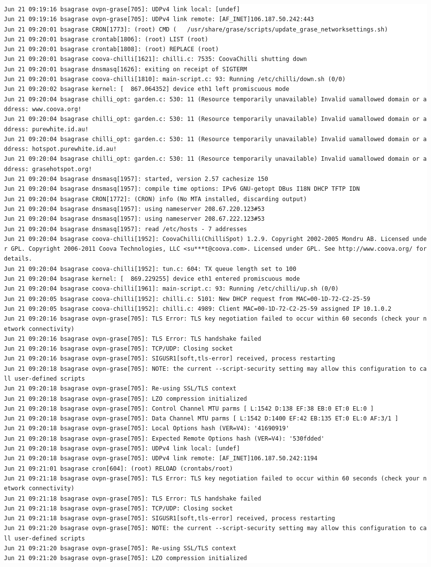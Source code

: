 ```
Jun 21 09:19:16 bsagrase ovpn-grase[705]: UDPv4 link local: [undef]
Jun 21 09:19:16 bsagrase ovpn-grase[705]: UDPv4 link remote: [AF_INET]106.187.50.242:443
Jun 21 09:20:01 bsagrase CRON[1773]: (root) CMD (   /usr/share/grase/scripts/update_grase_networksettings.sh)
Jun 21 09:20:01 bsagrase crontab[1806]: (root) LIST (root)
Jun 21 09:20:01 bsagrase crontab[1808]: (root) REPLACE (root)
Jun 21 09:20:01 bsagrase coova-chilli[1621]: chilli.c: 7535: CoovaChilli shutting down
Jun 21 09:20:01 bsagrase dnsmasq[1626]: exiting on receipt of SIGTERM
Jun 21 09:20:01 bsagrase coova-chilli[1810]: main-script.c: 93: Running /etc/chilli/down.sh (0/0)
Jun 21 09:20:02 bsagrase kernel: [  867.064352] device eth1 left promiscuous mode
Jun 21 09:20:04 bsagrase chilli_opt: garden.c: 530: 11 (Resource temporarily unavailable) Invalid uamallowed domain or address: www.coova.org!
Jun 21 09:20:04 bsagrase chilli_opt: garden.c: 530: 11 (Resource temporarily unavailable) Invalid uamallowed domain or address: purewhite.id.au!
Jun 21 09:20:04 bsagrase chilli_opt: garden.c: 530: 11 (Resource temporarily unavailable) Invalid uamallowed domain or address: hotspot.purewhite.id.au!
Jun 21 09:20:04 bsagrase chilli_opt: garden.c: 530: 11 (Resource temporarily unavailable) Invalid uamallowed domain or address: grasehotspot.org!
Jun 21 09:20:04 bsagrase dnsmasq[1957]: started, version 2.57 cachesize 150
Jun 21 09:20:04 bsagrase dnsmasq[1957]: compile time options: IPv6 GNU-getopt DBus I18N DHCP TFTP IDN
Jun 21 09:20:04 bsagrase CRON[1772]: (CRON) info (No MTA installed, discarding output)
Jun 21 09:20:04 bsagrase dnsmasq[1957]: using nameserver 208.67.220.123#53
Jun 21 09:20:04 bsagrase dnsmasq[1957]: using nameserver 208.67.222.123#53
Jun 21 09:20:04 bsagrase dnsmasq[1957]: read /etc/hosts - 7 addresses
Jun 21 09:20:04 bsagrase coova-chilli[1952]: CoovaChilli(ChilliSpot) 1.2.9. Copyright 2002-2005 Mondru AB. Licensed under GPL. Copyright 2006-2011 Coova Technologies, LLC <su***t@coova.com>. Licensed under GPL. See http://www.coova.org/ for details.
Jun 21 09:20:04 bsagrase coova-chilli[1952]: tun.c: 604: TX queue length set to 100
Jun 21 09:20:04 bsagrase kernel: [  869.229255] device eth1 entered promiscuous mode
Jun 21 09:20:04 bsagrase coova-chilli[1961]: main-script.c: 93: Running /etc/chilli/up.sh (0/0)
Jun 21 09:20:05 bsagrase coova-chilli[1952]: chilli.c: 5101: New DHCP request from MAC=00-1D-72-C2-25-59
Jun 21 09:20:05 bsagrase coova-chilli[1952]: chilli.c: 4989: Client MAC=00-1D-72-C2-25-59 assigned IP 10.1.0.2
Jun 21 09:20:16 bsagrase ovpn-grase[705]: TLS Error: TLS key negotiation failed to occur within 60 seconds (check your network connectivity)
Jun 21 09:20:16 bsagrase ovpn-grase[705]: TLS Error: TLS handshake failed
Jun 21 09:20:16 bsagrase ovpn-grase[705]: TCP/UDP: Closing socket
Jun 21 09:20:16 bsagrase ovpn-grase[705]: SIGUSR1[soft,tls-error] received, process restarting
Jun 21 09:20:18 bsagrase ovpn-grase[705]: NOTE: the current --script-security setting may allow this configuration to call user-defined scripts
Jun 21 09:20:18 bsagrase ovpn-grase[705]: Re-using SSL/TLS context
Jun 21 09:20:18 bsagrase ovpn-grase[705]: LZO compression initialized
Jun 21 09:20:18 bsagrase ovpn-grase[705]: Control Channel MTU parms [ L:1542 D:138 EF:38 EB:0 ET:0 EL:0 ]
Jun 21 09:20:18 bsagrase ovpn-grase[705]: Data Channel MTU parms [ L:1542 D:1400 EF:42 EB:135 ET:0 EL:0 AF:3/1 ]
Jun 21 09:20:18 bsagrase ovpn-grase[705]: Local Options hash (VER=V4): '41690919'
Jun 21 09:20:18 bsagrase ovpn-grase[705]: Expected Remote Options hash (VER=V4): '530fdded'
Jun 21 09:20:18 bsagrase ovpn-grase[705]: UDPv4 link local: [undef]
Jun 21 09:20:18 bsagrase ovpn-grase[705]: UDPv4 link remote: [AF_INET]106.187.50.242:1194
Jun 21 09:21:01 bsagrase cron[604]: (root) RELOAD (crontabs/root)
Jun 21 09:21:18 bsagrase ovpn-grase[705]: TLS Error: TLS key negotiation failed to occur within 60 seconds (check your network connectivity)
Jun 21 09:21:18 bsagrase ovpn-grase[705]: TLS Error: TLS handshake failed
Jun 21 09:21:18 bsagrase ovpn-grase[705]: TCP/UDP: Closing socket
Jun 21 09:21:18 bsagrase ovpn-grase[705]: SIGUSR1[soft,tls-error] received, process restarting
Jun 21 09:21:20 bsagrase ovpn-grase[705]: NOTE: the current --script-security setting may allow this configuration to call user-defined scripts
Jun 21 09:21:20 bsagrase ovpn-grase[705]: Re-using SSL/TLS context
Jun 21 09:21:20 bsagrase ovpn-grase[705]: LZO compression initialized
```